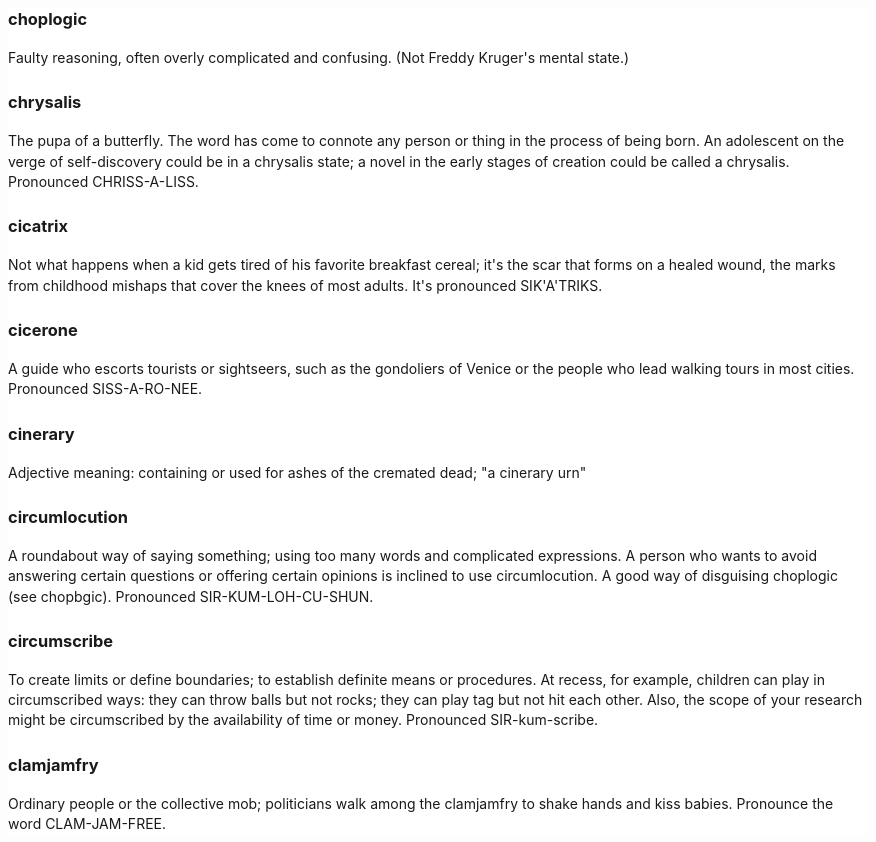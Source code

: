 
### choplogic
Faulty reasoning, often overly complicated and confusing.
(Not Freddy Kruger's mental state.)


### chrysalis
The pupa of a butterfly. The word has come to connote any
person or thing in the process of being born. An adolescent
on the verge of self-discovery could be in a chrysalis
state; a novel in the early stages of creation could be
called a chrysalis. Pronounced CHRISS-A-LISS.


### cicatrix
Not what happens when a kid gets tired of his favorite
breakfast cereal; it's the scar that forms on a healed
wound, the marks from childhood mishaps that cover the knees
of most adults. It's pronounced SIK'A'TRIKS.


### cicerone
A guide who escorts tourists or sightseers, such as the
gondoliers of Venice or the people who lead walking tours in
most cities. Pronounced SISS-A-RO-NEE.


### cinerary
Adjective meaning: containing or used for ashes of the
cremated dead; "a cinerary urn"


### circumlocution
A roundabout way of saying something; using too many words
and complicated expressions. A person who wants to avoid
answering certain questions or offering certain opinions
is inclined to use circumlocution. A good way of disguising
choplogic (see chopbgic). Pronounced SIR-KUM-LOH-CU-SHUN.


### circumscribe
To create limits or define boundaries; to establish definite
means or procedures. At recess, for example, children can
play in circumscribed ways: they can throw balls but not
rocks; they can play tag but not hit each other. Also,
the scope of your research might be circumscribed by the
availability of time or money. Pronounced SIR-kum-scribe.


### clamjamfry
Ordinary people or the collective mob; politicians walk
among the clamjamfry to shake hands and kiss babies.
Pronounce the word CLAM-JAM-FREE.
